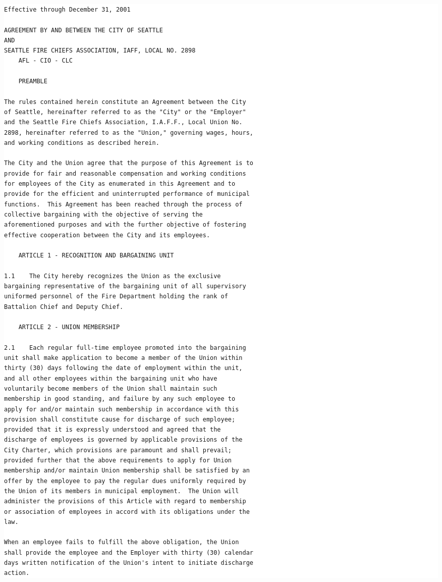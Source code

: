     Effective through December 31, 2001  
  
    AGREEMENT BY AND BETWEEN THE CITY OF SEATTLE  
    AND  
    SEATTLE FIRE CHIEFS ASSOCIATION, IAFF, LOCAL NO. 2898  
        AFL - CIO - CLC  
  
        PREAMBLE  
  
    The rules contained herein constitute an Agreement between the City  
    of Seattle, hereinafter referred to as the "City" or the "Employer"  
    and the Seattle Fire Chiefs Association, I.A.F.F., Local Union No.  
    2898, hereinafter referred to as the "Union," governing wages, hours,  
    and working conditions as described herein.  
  
    The City and the Union agree that the purpose of this Agreement is to  
    provide for fair and reasonable compensation and working conditions  
    for employees of the City as enumerated in this Agreement and to  
    provide for the efficient and uninterrupted performance of municipal  
    functions.  This Agreement has been reached through the process of  
    collective bargaining with the objective of serving the  
    aforementioned purposes and with the further objective of fostering  
    effective cooperation between the City and its employees.  
  
        ARTICLE 1 - RECOGNITION AND BARGAINING UNIT  
  
    1.1    The City hereby recognizes the Union as the exclusive  
    bargaining representative of the bargaining unit of all supervisory  
    uniformed personnel of the Fire Department holding the rank of  
    Battalion Chief and Deputy Chief.  
  
        ARTICLE 2 - UNION MEMBERSHIP  
  
    2.1    Each regular full-time employee promoted into the bargaining  
    unit shall make application to become a member of the Union within  
    thirty (30) days following the date of employment within the unit,  
    and all other employees within the bargaining unit who have  
    voluntarily become members of the Union shall maintain such  
    membership in good standing, and failure by any such employee to  
    apply for and/or maintain such membership in accordance with this  
    provision shall constitute cause for discharge of such employee;  
    provided that it is expressly understood and agreed that the  
    discharge of employees is governed by applicable provisions of the  
    City Charter, which provisions are paramount and shall prevail;  
    provided further that the above requirements to apply for Union  
    membership and/or maintain Union membership shall be satisfied by an  
    offer by the employee to pay the regular dues uniformly required by  
    the Union of its members in municipal employment.  The Union will  
    administer the provisions of this Article with regard to membership  
    or association of employees in accord with its obligations under the  
    law.  
  
    When an employee fails to fulfill the above obligation, the Union  
    shall provide the employee and the Employer with thirty (30) calendar  
    days written notification of the Union's intent to initiate discharge  
    action.  
  